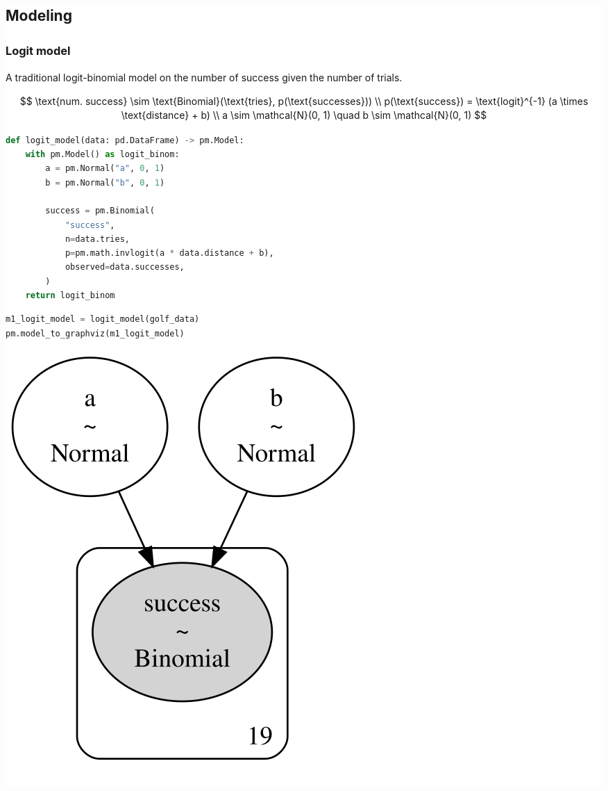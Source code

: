 ## Modeling

### Logit model

A traditional logit-binomial model on the number of success given the number of trials.

$$
\text{num. success} \sim \text{Binomial}(\text{tries}, p(\text{successes})) \\
p(\text{success}) = \text{logit}^{-1} (a \times \text{distance} + b) \\
a \sim \mathcal{N}(0, 1) \quad b \sim \mathcal{N}(0, 1)
$$

```python
def logit_model(data: pd.DataFrame) -> pm.Model:
    with pm.Model() as logit_binom:
        a = pm.Normal("a", 0, 1)
        b = pm.Normal("b", 0, 1)

        success = pm.Binomial(
            "success",
            n=data.tries,
            p=pm.math.invlogit(a * data.distance + b),
            observed=data.successes,
        )
    return logit_binom
```

```python
m1_logit_model = logit_model(golf_data)
pm.model_to_graphviz(m1_logit_model)
```

![svg](029_golf-putting-model_files/029_golf-putting-model_12_0.svg)
